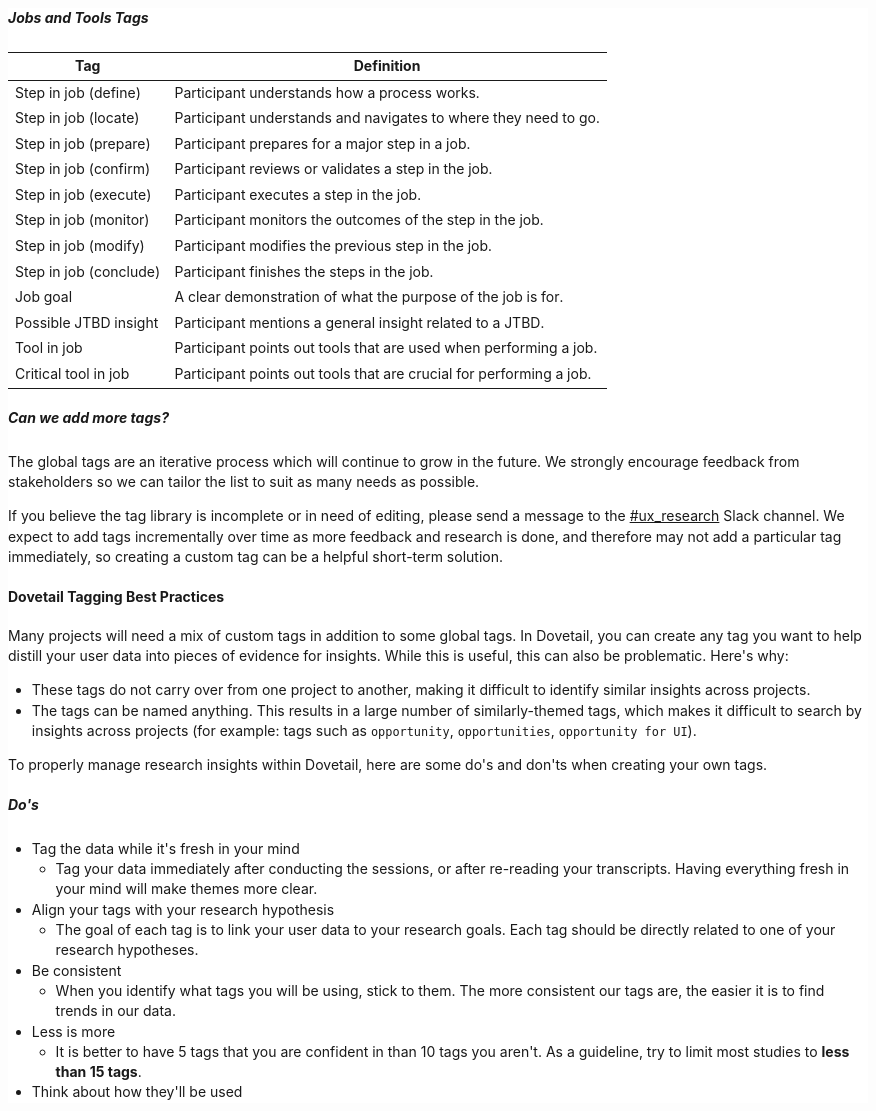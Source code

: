 ##### Jobs and Tools Tags

| Tag      | Definition       |
| ------------- | ------------- |
| Step in job (define) | Participant understands how a process works. |
| Step in job (locate) | Participant understands and navigates to where they need to go. |
| Step in job (prepare) | Participant prepares for a major step in a job. |
| Step in job (confirm) | Participant reviews or validates a step in the job. |
| Step in job (execute) | Participant executes a step in the job. |
| Step in job (monitor) | Participant monitors the outcomes of the step in the job. |
| Step in job (modify) | Participant modifies the previous step in the job. |
| Step in job (conclude) | Participant finishes the steps in the job. |
| Job goal | A clear demonstration of what the purpose of the job is for. |
| Possible JTBD insight | Participant mentions a general insight related to a JTBD. |
| Tool in job | Participant points out tools that are used when performing a job. |
| Critical tool in job | Participant points out tools that are crucial for performing a job. |

##### Can we add more tags?

The global tags are an iterative process which will continue to grow in the future. We strongly encourage feedback from stakeholders so we can tailor the list to suit as many needs as possible.

If you believe the tag library is incomplete or in need of editing, please send a message to the [#ux_research](https://gitlab.slack.com/archives/CMEERUCE4) Slack channel. We expect to add tags incrementally over time as more feedback and research is done, and therefore may not add a particular tag immediately, so creating a custom tag can be a helpful short-term solution.

#### Dovetail Tagging Best Practices

Many projects will need a mix of custom tags in addition to some global tags. In Dovetail, you can create any tag you want to help distill your user data into pieces of evidence for insights. While this is useful, this can also be problematic. Here's why:

- These tags do not carry over from one project to another, making it difficult to identify similar insights across projects.
- The tags can be named anything. This results in a large number of similarly-themed tags, which makes it difficult to search by insights across projects (for example: tags such as `opportunity`, `opportunities`, `opportunity for UI`).

To properly manage research insights within Dovetail, here are some do's and don'ts when creating your own tags.

##### Do's

- Tag the data while it's fresh in your mind
  - Tag your data immediately after conducting the sessions, or after re-reading your transcripts. Having everything fresh in your mind will make themes more clear.
- Align your tags with your research hypothesis
  - The goal of each tag is to link your user data to your research goals. Each tag should be directly related to one of your research hypotheses.
- Be consistent
  - When you identify what tags you will be using, stick to them. The more consistent our tags are, the easier it is to find trends in our data.
- Less is more
  - It is better to have 5 tags that you are confident in than 10 tags you aren't. As a guideline, try to limit most studies to **less than 15 tags**.
- Think about how they'll be used